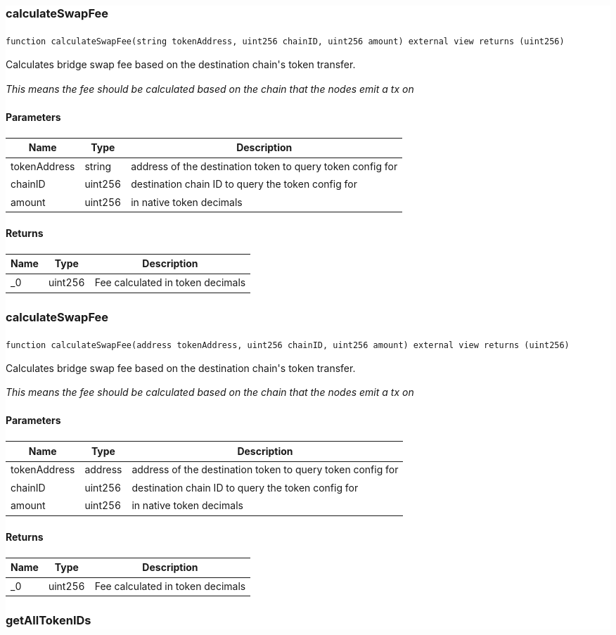 ### calculateSwapFee

```solidity
function calculateSwapFee(string tokenAddress, uint256 chainID, uint256 amount) external view returns (uint256)
```

Calculates bridge swap fee based on the destination chain&#39;s token transfer.

*This means the fee should be calculated based on the chain that the nodes emit a tx on*

#### Parameters

| Name | Type | Description |
|---|---|---|
| tokenAddress | string | address of the destination token to query token config for |
| chainID | uint256 | destination chain ID to query the token config for |
| amount | uint256 | in native token decimals |

#### Returns

| Name | Type | Description |
|---|---|---|
| _0 | uint256 | Fee calculated in token decimals |

### calculateSwapFee

```solidity
function calculateSwapFee(address tokenAddress, uint256 chainID, uint256 amount) external view returns (uint256)
```

Calculates bridge swap fee based on the destination chain&#39;s token transfer.

*This means the fee should be calculated based on the chain that the nodes emit a tx on*

#### Parameters

| Name | Type | Description |
|---|---|---|
| tokenAddress | address | address of the destination token to query token config for |
| chainID | uint256 | destination chain ID to query the token config for |
| amount | uint256 | in native token decimals |

#### Returns

| Name | Type | Description |
|---|---|---|
| _0 | uint256 | Fee calculated in token decimals |

### getAllTokenIDs
